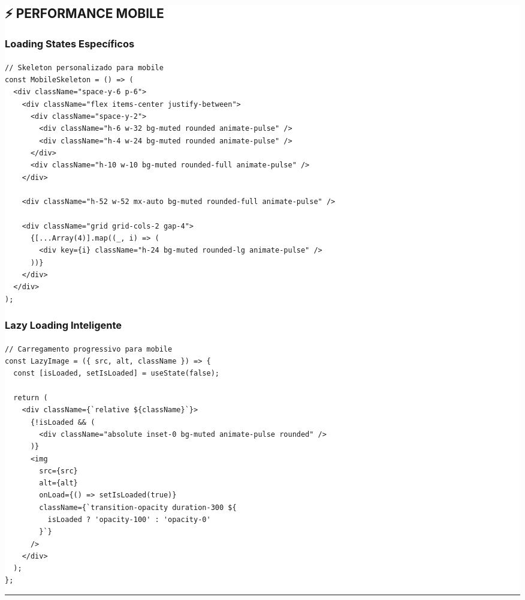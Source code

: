 ## ⚡ **PERFORMANCE MOBILE**

### **Loading States Específicos**
```tsx
// Skeleton personalizado para mobile
const MobileSkeleton = () => (
  <div className="space-y-6 p-6">
    <div className="flex items-center justify-between">
      <div className="space-y-2">
        <div className="h-6 w-32 bg-muted rounded animate-pulse" />
        <div className="h-4 w-24 bg-muted rounded animate-pulse" />
      </div>
      <div className="h-10 w-10 bg-muted rounded-full animate-pulse" />
    </div>
    
    <div className="h-52 w-52 mx-auto bg-muted rounded-full animate-pulse" />
    
    <div className="grid grid-cols-2 gap-4">
      {[...Array(4)].map((_, i) => (
        <div key={i} className="h-24 bg-muted rounded-lg animate-pulse" />
      ))}
    </div>
  </div>
);
```

### **Lazy Loading Inteligente**
```tsx
// Carregamento progressivo para mobile
const LazyImage = ({ src, alt, className }) => {
  const [isLoaded, setIsLoaded] = useState(false);
  
  return (
    <div className={`relative ${className}`}>
      {!isLoaded && (
        <div className="absolute inset-0 bg-muted animate-pulse rounded" />
      )}
      <img
        src={src}
        alt={alt}
        onLoad={() => setIsLoaded(true)}
        className={`transition-opacity duration-300 ${
          isLoaded ? 'opacity-100' : 'opacity-0'
        }`}
      />
    </div>
  );
};
```

---
